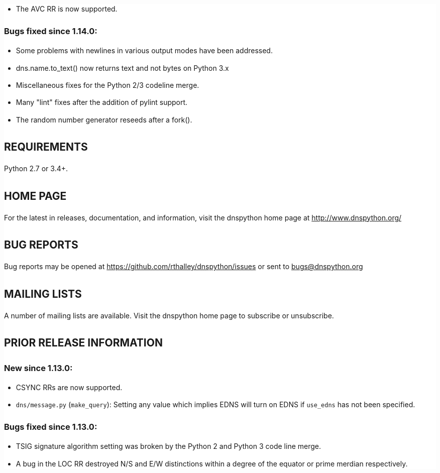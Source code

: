* The AVC RR is now supported.

### Bugs fixed since 1.14.0:

* Some problems with newlines in various output modes have been
  addressed.

* dns.name.to_text() now returns text and not bytes on Python 3.x

* Miscellaneous fixes for the Python 2/3 codeline merge.

* Many "lint" fixes after the addition of pylint support.

* The random number generator reseeds after a fork().


## REQUIREMENTS

Python 2.7 or 3.4+.


## HOME PAGE

For the latest in releases, documentation, and information, visit the dnspython
home page at http://www.dnspython.org/


## BUG REPORTS

Bug reports may be opened at
https://github.com/rthalley/dnspython/issues or sent to
bugs@dnspython.org


## MAILING LISTS

A number of mailing lists are available. Visit the dnspython home page to
subscribe or unsubscribe.


## PRIOR RELEASE INFORMATION

### New since 1.13.0:

* CSYNC RRs are now supported.

* `dns/message.py` (`make_query`): Setting any value which implies EDNS will
  turn on EDNS if `use_edns` has not been specified.

### Bugs fixed since 1.13.0:

* TSIG signature algorithm setting was broken by the Python 2 and Python 3 code
  line merge.

* A bug in the LOC RR destroyed N/S and E/W distinctions within a degree of the
  equator or prime merdian respectively.
